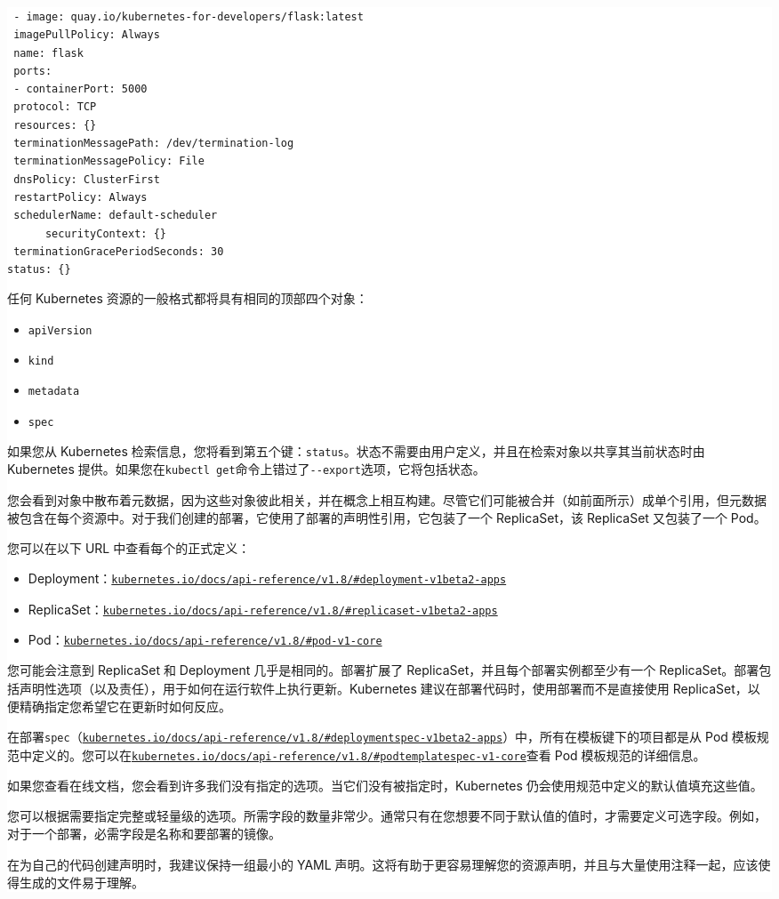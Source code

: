 ```
 - image: quay.io/kubernetes-for-developers/flask:latest
 imagePullPolicy: Always
 name: flask
 ports:
 - containerPort: 5000
 protocol: TCP
 resources: {}
 terminationMessagePath: /dev/termination-log
 terminationMessagePolicy: File
 dnsPolicy: ClusterFirst
 restartPolicy: Always
 schedulerName: default-scheduler
      securityContext: {}
 terminationGracePeriodSeconds: 30
status: {}
```

任何 Kubernetes 资源的一般格式都将具有相同的顶部四个对象：

+   `apiVersion`

+   `kind`

+   `metadata`

+   `spec`

如果您从 Kubernetes 检索信息，您将看到第五个键：`status`。状态不需要由用户定义，并且在检索对象以共享其当前状态时由 Kubernetes 提供。如果您在`kubectl get`命令上错过了`--export`选项，它将包括状态。

您会看到对象中散布着元数据，因为这些对象彼此相关，并在概念上相互构建。尽管它们可能被合并（如前面所示）成单个引用，但元数据被包含在每个资源中。对于我们创建的部署，它使用了部署的声明性引用，它包装了一个 ReplicaSet，该 ReplicaSet 又包装了一个 Pod。

您可以在以下 URL 中查看每个的正式定义：

+   Deployment：[`kubernetes.io/docs/api-reference/v1.8/#deployment-v1beta2-apps`](https://kubernetes.io/docs/api-reference/v1.8/#deployment-v1beta2-apps)

+   ReplicaSet：[`kubernetes.io/docs/api-reference/v1.8/#replicaset-v1beta2-apps`](https://kubernetes.io/docs/api-reference/v1.8/#replicaset-v1beta2-apps)

+   Pod：[`kubernetes.io/docs/api-reference/v1.8/#pod-v1-core`](https://kubernetes.io/docs/api-reference/v1.8/#pod-v1-core)

您可能会注意到 ReplicaSet 和 Deployment 几乎是相同的。部署扩展了 ReplicaSet，并且每个部署实例都至少有一个 ReplicaSet。部署包括声明性选项（以及责任），用于如何在运行软件上执行更新。Kubernetes 建议在部署代码时，使用部署而不是直接使用 ReplicaSet，以便精确指定您希望它在更新时如何反应。

在部署`spec`（[`kubernetes.io/docs/api-reference/v1.8/#deploymentspec-v1beta2-apps`](https://kubernetes.io/docs/api-reference/v1.8/#deploymentspec-v1beta2-apps)）中，所有在模板键下的项目都是从 Pod 模板规范中定义的。您可以在[`kubernetes.io/docs/api-reference/v1.8/#podtemplatespec-v1-core`](https://kubernetes.io/docs/api-reference/v1.8/#podtemplate-v1-core)查看 Pod 模板规范的详细信息。

如果您查看在线文档，您会看到许多我们没有指定的选项。当它们没有被指定时，Kubernetes 仍会使用规范中定义的默认值填充这些值。

您可以根据需要指定完整或轻量级的选项。所需字段的数量非常少。通常只有在您想要不同于默认值的值时，才需要定义可选字段。例如，对于一个部署，必需字段是名称和要部署的镜像。

在为自己的代码创建声明时，我建议保持一组最小的 YAML 声明。这将有助于更容易理解您的资源声明，并且与大量使用注释一起，应该使得生成的文件易于理解。
